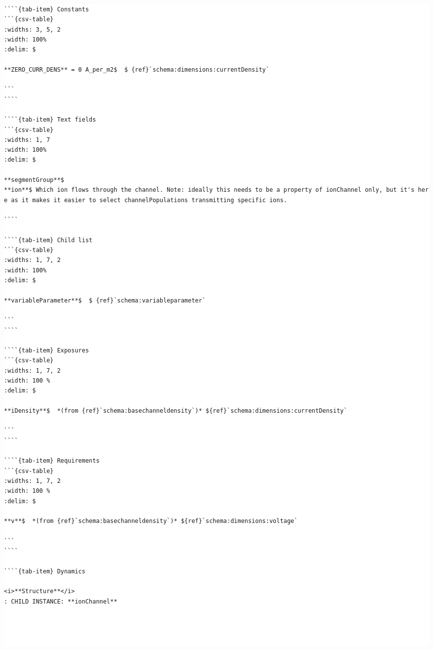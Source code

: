 
`````{tab-set}
````{tab-item} Constants
```{csv-table}
:widths: 3, 5, 2
:width: 100%
:delim: $

**ZERO_CURR_DENS** = 0 A_per_m2$  $ {ref}`schema:dimensions:currentDensity`

```
````

````{tab-item} Text fields
```{csv-table}
:widths: 1, 7
:width: 100%
:delim: $

**segmentGroup**$ 
**ion**$ Which ion flows through the channel. Note: ideally this needs to be a property of ionChannel only, but it's here as it makes it easier to select channelPopulations transmitting specific ions.

````

````{tab-item} Child list
```{csv-table}
:widths: 1, 7, 2
:width: 100%
:delim: $

**variableParameter**$  $ {ref}`schema:variableparameter`

```
````

````{tab-item} Exposures
```{csv-table}
:widths: 1, 7, 2
:width: 100 %
:delim: $

**iDensity**$  *(from {ref}`schema:basechanneldensity`)* ${ref}`schema:dimensions:currentDensity`

```
````

````{tab-item} Requirements
```{csv-table}
:widths: 1, 7, 2
:width: 100 %
:delim: $

**v**$  *(from {ref}`schema:basechanneldensity`)* ${ref}`schema:dimensions:voltage`

```
````

````{tab-item} Dynamics

<i>**Structure**</i>
: CHILD INSTANCE: **ionChannel**





`````